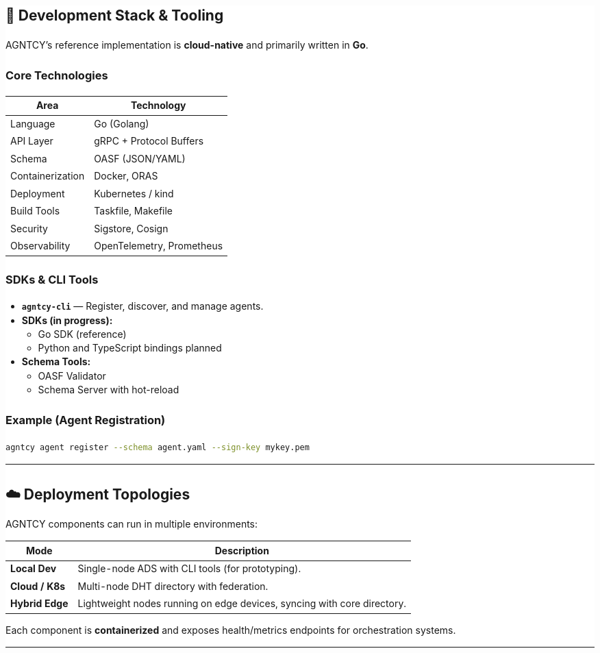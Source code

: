 
## 🧰 Development Stack & Tooling

AGNTCY’s reference implementation is **cloud-native** and primarily written in **Go**.

### Core Technologies
| Area | Technology |
|-------|-------------|
| Language | Go (Golang) |
| API Layer | gRPC + Protocol Buffers |
| Schema | OASF (JSON/YAML) |
| Containerization | Docker, ORAS |
| Deployment | Kubernetes / kind |
| Build Tools | Taskfile, Makefile |
| Security | Sigstore, Cosign |
| Observability | OpenTelemetry, Prometheus |

### SDKs & CLI Tools
- **`agntcy-cli`** — Register, discover, and manage agents.
- **SDKs (in progress):**
  - Go SDK (reference)
  - Python and TypeScript bindings planned
- **Schema Tools:**
  - OASF Validator
  - Schema Server with hot-reload

### Example (Agent Registration)
```bash
agntcy agent register --schema agent.yaml --sign-key mykey.pem
```

---

## ☁️ Deployment Topologies

AGNTCY components can run in multiple environments:

| Mode | Description |
|------|--------------|
| **Local Dev** | Single-node ADS with CLI tools (for prototyping). |
| **Cloud / K8s** | Multi-node DHT directory with federation. |
| **Hybrid Edge** | Lightweight nodes running on edge devices, syncing with core directory. |

Each component is **containerized** and exposes health/metrics endpoints for orchestration systems.

---